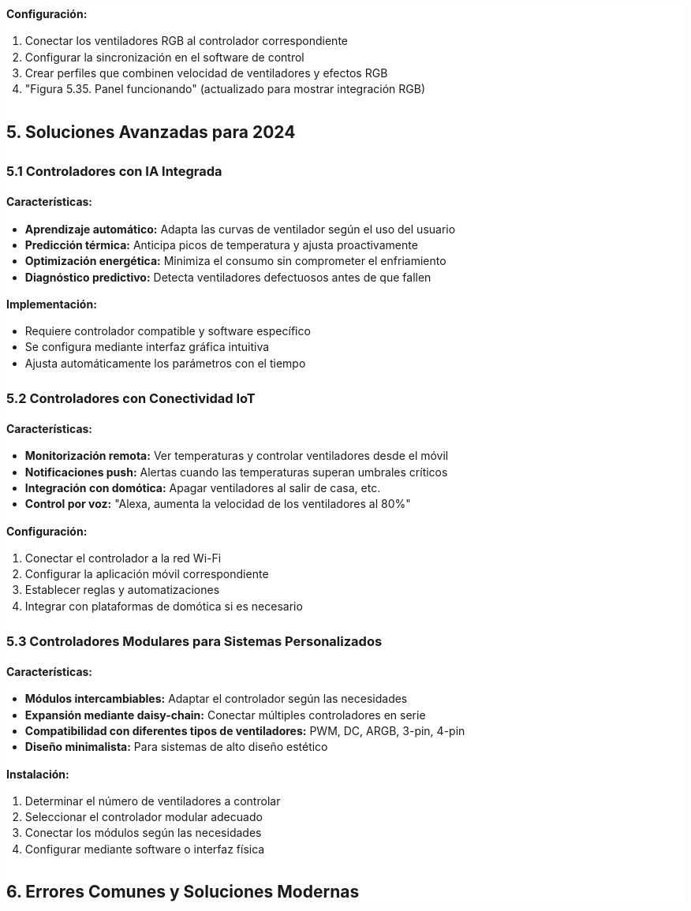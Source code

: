 **Configuración:**
1. Conectar los ventiladores RGB al controlador correspondiente
2. Configurar la sincronización en el software de control
3. Crear perfiles que combinen velocidad de ventiladores y efectos RGB
4. "Figura 5.35. Panel funcionando" (actualizado para mostrar integración RGB)

## 5. Soluciones Avanzadas para 2024

### 5.1 Controladores con IA Integrada

**Características:**
- **Aprendizaje automático:** Adapta las curvas de ventilador según el uso del usuario
- **Predicción térmica:** Anticipa picos de temperatura y ajusta proactivamente
- **Optimización energética:** Minimiza el consumo sin comprometer el enfriamiento
- **Diagnóstico predictivo:** Detecta ventiladores defectuosos antes de que fallen

**Implementación:**
- Requiere controlador compatible y software específico
- Se configura mediante interfaz gráfica intuitiva
- Ajusta automáticamente los parámetros con el tiempo

### 5.2 Controladores con Conectividad IoT

**Características:**
- **Monitorización remota:** Ver temperaturas y controlar ventiladores desde el móvil
- **Notificaciones push:** Alertas cuando las temperaturas superan umbrales críticos
- **Integración con domótica:** Apagar ventiladores al salir de casa, etc.
- **Control por voz:** "Alexa, aumenta la velocidad de los ventiladores al 80%"

**Configuración:**
1. Conectar el controlador a la red Wi-Fi
2. Configurar la aplicación móvil correspondiente
3. Establecer reglas y automatizaciones
4. Integrar con plataformas de domótica si es necesario

### 5.3 Controladores Modulares para Sistemas Personalizados

**Características:**
- **Módulos intercambiables:** Adaptar el controlador según las necesidades
- **Expansión mediante daisy-chain:** Conectar múltiples controladores en serie
- **Compatibilidad con diferentes tipos de ventiladores:** PWM, DC, ARGB, 3-pin, 4-pin
- **Diseño minimalista:** Para sistemas de alto diseño estético

**Instalación:**
1. Determinar el número de ventiladores a controlar
2. Seleccionar el controlador modular adecuado
3. Conectar los módulos según las necesidades
4. Configurar mediante software o interfaz física

## 6. Errores Comunes y Soluciones Modernas
